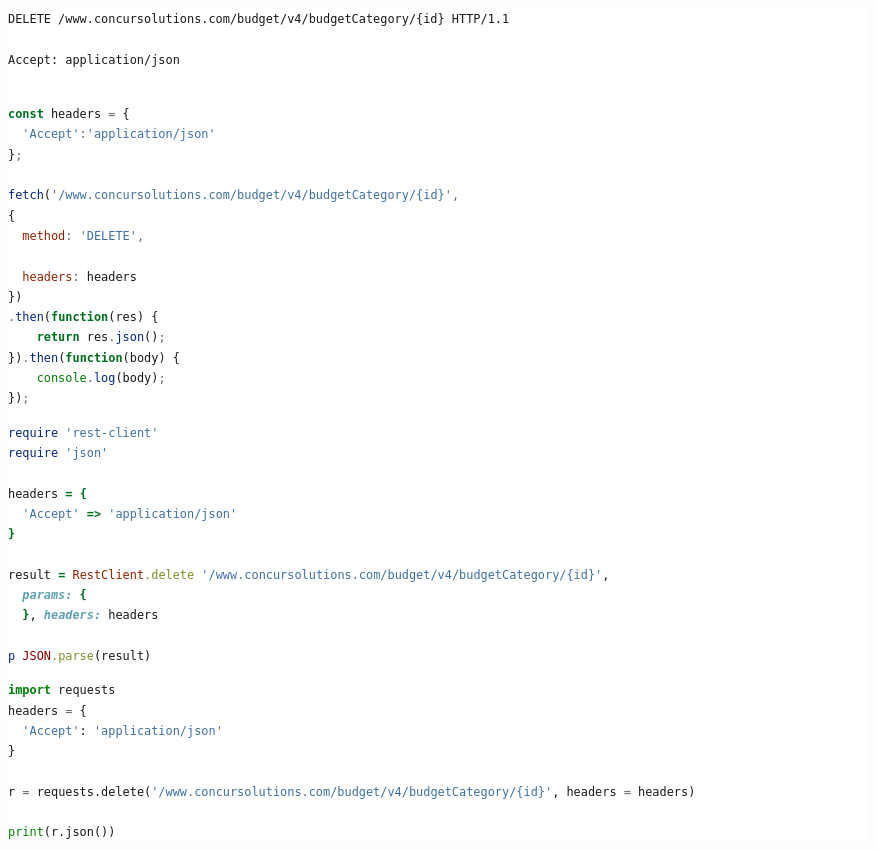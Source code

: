 ```http
DELETE /www.concursolutions.com/budget/v4/budgetCategory/{id} HTTP/1.1

Accept: application/json

```

```javascript

const headers = {
  'Accept':'application/json'
};

fetch('/www.concursolutions.com/budget/v4/budgetCategory/{id}',
{
  method: 'DELETE',

  headers: headers
})
.then(function(res) {
    return res.json();
}).then(function(body) {
    console.log(body);
});

```

```ruby
require 'rest-client'
require 'json'

headers = {
  'Accept' => 'application/json'
}

result = RestClient.delete '/www.concursolutions.com/budget/v4/budgetCategory/{id}',
  params: {
  }, headers: headers

p JSON.parse(result)

```

```python
import requests
headers = {
  'Accept': 'application/json'
}

r = requests.delete('/www.concursolutions.com/budget/v4/budgetCategory/{id}', headers = headers)

print(r.json())

```

